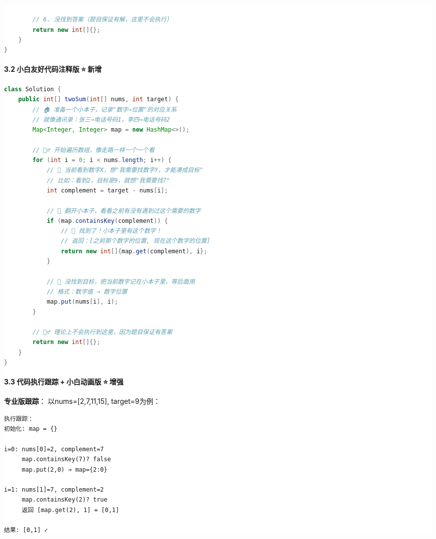 ```java
        
        // 6. 没找到答案（题目保证有解，这里不会执行）
        return new int[]{};
    }
}
```

#### 3.2 小白友好代码注释版 ⭐ 新增
```java
class Solution {
    public int[] twoSum(int[] nums, int target) {
        // 🏠 准备一个小本子，记录"数字→位置"的对应关系
        // 就像通讯录：张三→电话号码1，李四→电话号码2
        Map<Integer, Integer> map = new HashMap<>();
        
        // 🚶‍♂️ 开始遍历数组，像走路一样一个一个看
        for (int i = 0; i < nums.length; i++) {
            // 🤔 当前看到数字X，想"我需要找数字Y，才能凑成目标"
            // 比如：看到2，目标是9，就想"我需要找7"
            int complement = target - nums[i];
            
            // 📖 翻开小本子，看看之前有没有遇到过这个需要的数字
            if (map.containsKey(complement)) {
                // 🎉 找到了！小本子里有这个数字！
                // 返回：[之前那个数字的位置, 现在这个数字的位置]
                return new int[]{map.get(complement), i};
            }
            
            // 📝 没找到目标，把当前数字记在小本子里，等后面用
            // 格式：数字值 → 数字位置
            map.put(nums[i], i);
        }
        
        // 🤷‍♂️ 理论上不会执行到这里，因为题目保证有答案
        return new int[]{};
    }
}
```

#### 3.3 代码执行跟踪 + 小白动画版 ⭐ 增强
**专业版跟踪**：
以nums=[2,7,11,15], target=9为例：

```
执行跟踪：
初始化: map = {}

i=0: nums[0]=2, complement=7
     map.containsKey(7)? false
     map.put(2,0) → map={2:0}

i=1: nums[1]=7, complement=2  
     map.containsKey(2)? true
     返回 [map.get(2), 1] = [0,1]

结果: [0,1] ✓
```

